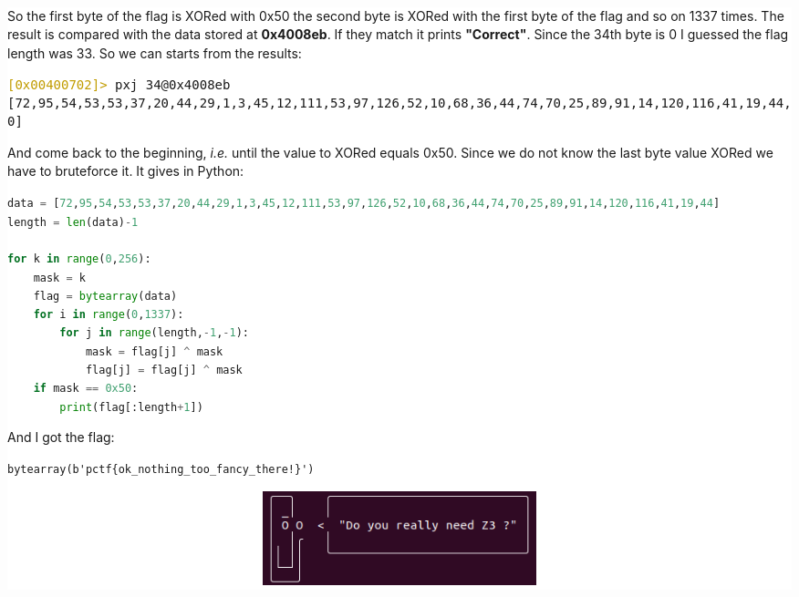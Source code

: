 So the first byte of the flag is XORed with 0x50 the second byte is XORed with the first byte of the flag and so on 1337 times. The result is compared with the data stored at **0x4008eb**. If they match it prints **"Correct"**. Since the 34th byte is 0 I guessed the flag length was 33. So we can starts from the results:

<pre><font color="#C19C00">[0x00400702]&gt;</font> pxj 34@0x4008eb
[72,95,54,53,53,37,20,44,29,1,3,45,12,111,53,97,126,52,10,68,36,44,74,70,25,89,91,14,120,116,41,19,44,0]</pre>

And come back to the beginning, *i.e.* until the value to XORed equals 0x50. Since we do not know the last byte value XORed we have to bruteforce it. It gives in Python:

```python
data = [72,95,54,53,53,37,20,44,29,1,3,45,12,111,53,97,126,52,10,68,36,44,74,70,25,89,91,14,120,116,41,19,44]
length = len(data)-1

for k in range(0,256):
	mask = k
	flag = bytearray(data)
	for i in range(0,1337):
		for j in range(length,-1,-1):
			mask = flag[j] ^ mask
			flag[j] = flag[j] ^ mask
	if mask == 0x50:
		print(flag[:length+1])
```

And I got the flag:
```
bytearray(b'pctf{ok_nothing_too_fancy_there!}')
```
<center>
<img src="/resources/2020/plaidctf/reee/z3.png" width="300">